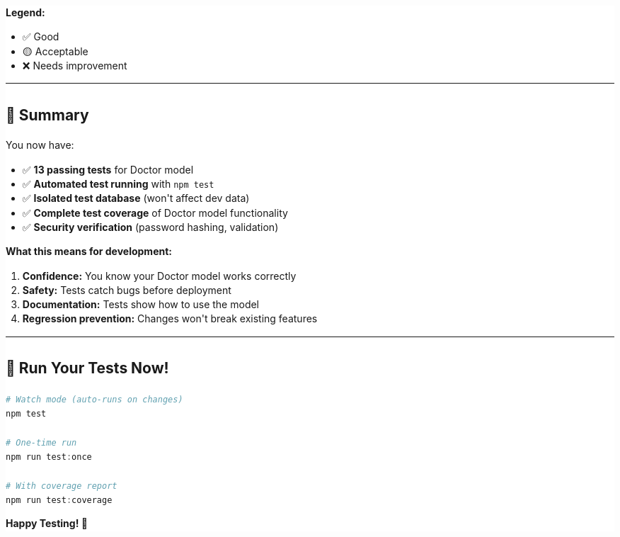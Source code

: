 **Legend:**

- ✅ Good
- 🟡 Acceptable
- ❌ Needs improvement

---

## 🎯 Summary

You now have:

- ✅ **13 passing tests** for Doctor model
- ✅ **Automated test running** with `npm test`
- ✅ **Isolated test database** (won't affect dev data)
- ✅ **Complete test coverage** of Doctor model functionality
- ✅ **Security verification** (password hashing, validation)

**What this means for development:**

1. **Confidence:** You know your Doctor model works correctly
2. **Safety:** Tests catch bugs before deployment
3. **Documentation:** Tests show how to use the model
4. **Regression prevention:** Changes won't break existing features

---

## 🚀 Run Your Tests Now!

```powershell
# Watch mode (auto-runs on changes)
npm test

# One-time run
npm run test:once

# With coverage report
npm run test:coverage
```

**Happy Testing! 🎉**
